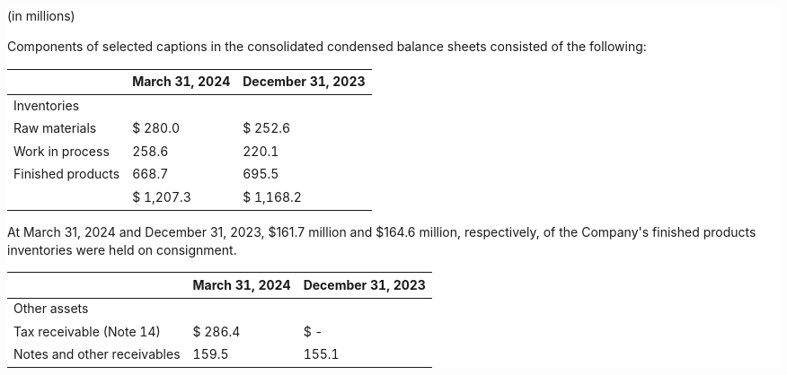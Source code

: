 <p>(in millions)</p>
<p>Components of selected captions in the consolidated condensed balance sheets consisted of the following:</p>
<table>
<thead>
<tr>
<th></th>
<th>March 31, 2024</th>
<th>December 31, 2023</th>
</tr>
</thead>
<tbody>
<tr>
<td>Inventories</td>
<td></td>
<td></td>
</tr>
<tr>
<td>Raw materials</td>
<td>$ 280.0</td>
<td>$ 252.6</td>
</tr>
<tr>
<td>Work in process</td>
<td>258.6</td>
<td>220.1</td>
</tr>
<tr>
<td>Finished products</td>
<td>668.7</td>
<td>695.5</td>
</tr>
<tr>
<td></td>
<td>$ 1,207.3</td>
<td>$ 1,168.2</td>
</tr>
</tbody>
</table>
<p>At March 31, 2024 and December 31, 2023, $161.7 million and $164.6 million, respectively, of the Company's finished products inventories were held on consignment.</p>
<table>
<thead>
<tr>
<th></th>
<th>March 31, 2024</th>
<th>December 31, 2023</th>
</tr>
</thead>
<tbody>
<tr>
<td>Other assets</td>
<td></td>
<td></td>
</tr>
<tr>
<td>Tax receivable (Note 14)</td>
<td>$ 286.4</td>
<td>$ -</td>
</tr>
<tr>
<td>Notes and other receivables</td>
<td>159.5</td>
<td>155.1</td>